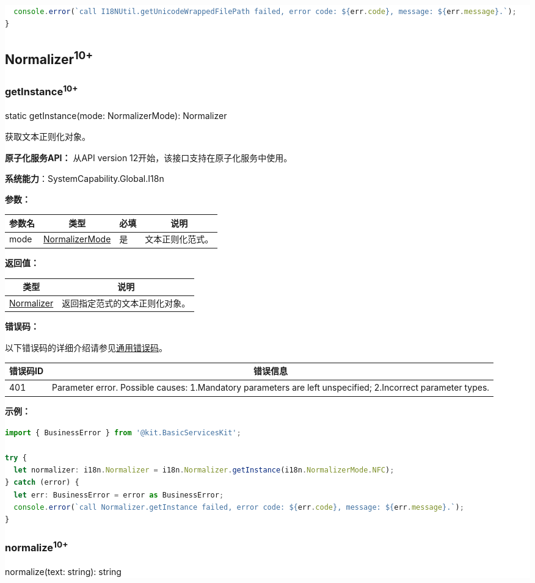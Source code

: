   ```ts
    console.error(`call I18NUtil.getUnicodeWrappedFilePath failed, error code: ${err.code}, message: ${err.message}.`);
  }
  ```

## Normalizer<sup>10+</sup>


### getInstance<sup>10+</sup>

static getInstance(mode: NormalizerMode): Normalizer

获取文本正则化对象。

**原子化服务API：** 从API version 12开始，该接口支持在原子化服务中使用。

**系统能力**：SystemCapability.Global.I18n

**参数：**

| 参数名    | 类型     | 必填   | 说明                        |
| ------ | ------ | ---- | ------------------------- |
| mode | [NormalizerMode](#normalizermode10) | 是    | 文本正则化范式。 |

**返回值：**

| 类型     | 说明                  |
| ------ | ------------------- |
| [Normalizer](#normalizer10) | 返回指定范式的文本正则化对象。 |

**错误码：**

以下错误码的详细介绍请参见[通用错误码](../errorcode-universal.md)。

| 错误码ID  | 错误信息                   |
| ------ | ---------------------- |
| 401 | Parameter error. Possible causes: 1.Mandatory parameters are left unspecified; 2.Incorrect parameter types. |

**示例：**
  ```ts
  import { BusinessError } from '@kit.BasicServicesKit';

  try {
    let normalizer: i18n.Normalizer = i18n.Normalizer.getInstance(i18n.NormalizerMode.NFC);
  } catch (error) {
    let err: BusinessError = error as BusinessError;
    console.error(`call Normalizer.getInstance failed, error code: ${err.code}, message: ${err.message}.`);
  }
  ```


### normalize<sup>10+</sup>

normalize(text: string): string
